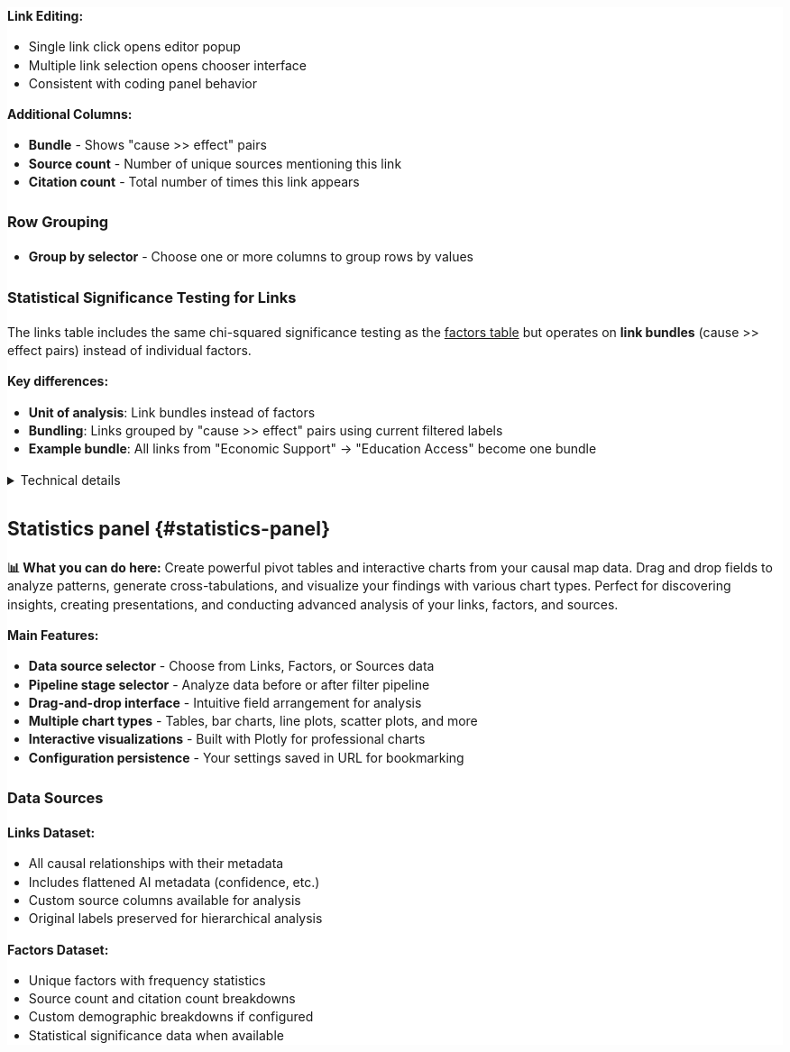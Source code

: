 **Link Editing:**
- Single link click opens editor popup
- Multiple link selection opens chooser interface
- Consistent with coding panel behavior

**Additional Columns:**
- **Bundle** - Shows "cause >> effect" pairs
- **Source count** - Number of unique sources mentioning this link
- **Citation count** - Total number of times this link appears

### Row Grouping
- **Group by selector** - Choose one or more columns to group rows by values

### Statistical Significance Testing for Links
The links table includes the same chi-squared significance testing as the [factors table](#statistical-significance-testing) but operates on **link bundles** (cause >> effect pairs) instead of individual factors.

**Key differences:**
- **Unit of analysis**: Link bundles instead of factors
- **Bundling**: Links grouped by "cause >> effect" pairs using current filtered labels
- **Example bundle**: All links from "Economic Support" → "Education Access" become one bundle

<details><summary>Technical details</summary></details>



## Statistics panel {#statistics-panel}

<div class="user-guide-callout">
<strong>📊 What you can do here:</strong> Create powerful pivot tables and interactive charts from your causal map data. Drag and drop fields to analyze patterns, generate cross-tabulations, and visualize your findings with various chart types. Perfect for discovering insights, creating presentations, and conducting advanced analysis of your links, factors, and sources.
</div>

**Main Features:**
- **Data source selector** - Choose from Links, Factors, or Sources data
- **Pipeline stage selector** - Analyze data before or after filter pipeline
- **Drag-and-drop interface** - Intuitive field arrangement for analysis
- **Multiple chart types** - Tables, bar charts, line plots, scatter plots, and more
- **Interactive visualizations** - Built with Plotly for professional charts
- **Configuration persistence** - Your settings saved in URL for bookmarking

### Data Sources

**Links Dataset:**
- All causal relationships with their metadata
- Includes flattened AI metadata (confidence, etc.)
- Custom source columns available for analysis
- Original labels preserved for hierarchical analysis

**Factors Dataset:**
- Unique factors with frequency statistics
- Source count and citation count breakdowns
- Custom demographic breakdowns if configured
- Statistical significance data when available
